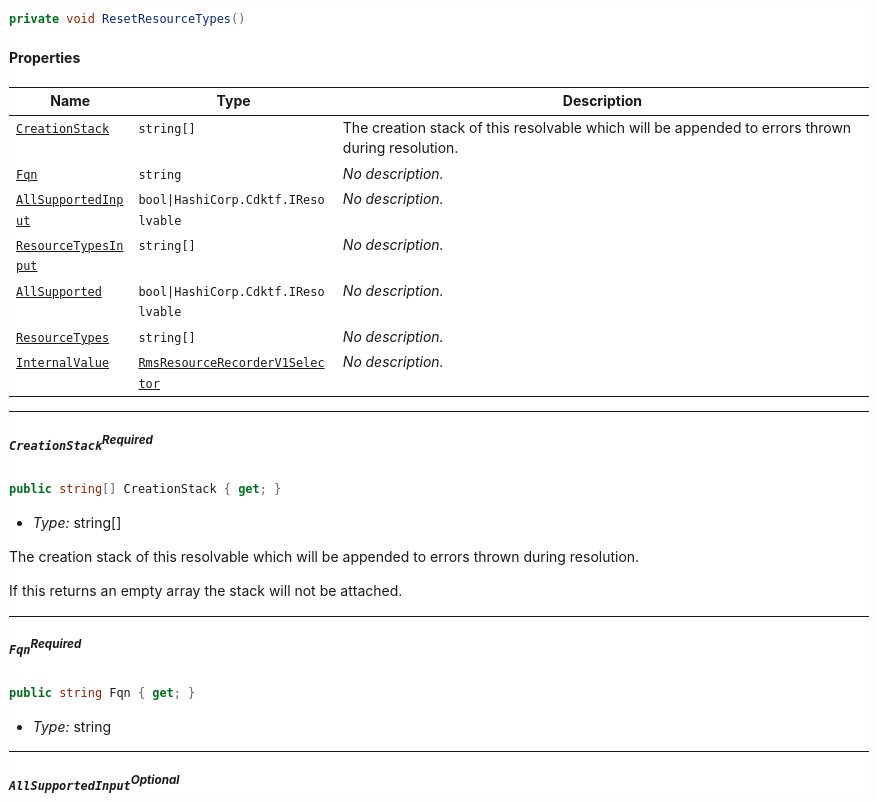 ```csharp
private void ResetResourceTypes()
```


#### Properties <a name="Properties" id="Properties"></a>

| **Name** | **Type** | **Description** |
| --- | --- | --- |
| <code><a href="#@cdktf/provider-opentelekomcloud.rmsResourceRecorderV1.RmsResourceRecorderV1SelectorOutputReference.property.creationStack">CreationStack</a></code> | <code>string[]</code> | The creation stack of this resolvable which will be appended to errors thrown during resolution. |
| <code><a href="#@cdktf/provider-opentelekomcloud.rmsResourceRecorderV1.RmsResourceRecorderV1SelectorOutputReference.property.fqn">Fqn</a></code> | <code>string</code> | *No description.* |
| <code><a href="#@cdktf/provider-opentelekomcloud.rmsResourceRecorderV1.RmsResourceRecorderV1SelectorOutputReference.property.allSupportedInput">AllSupportedInput</a></code> | <code>bool\|HashiCorp.Cdktf.IResolvable</code> | *No description.* |
| <code><a href="#@cdktf/provider-opentelekomcloud.rmsResourceRecorderV1.RmsResourceRecorderV1SelectorOutputReference.property.resourceTypesInput">ResourceTypesInput</a></code> | <code>string[]</code> | *No description.* |
| <code><a href="#@cdktf/provider-opentelekomcloud.rmsResourceRecorderV1.RmsResourceRecorderV1SelectorOutputReference.property.allSupported">AllSupported</a></code> | <code>bool\|HashiCorp.Cdktf.IResolvable</code> | *No description.* |
| <code><a href="#@cdktf/provider-opentelekomcloud.rmsResourceRecorderV1.RmsResourceRecorderV1SelectorOutputReference.property.resourceTypes">ResourceTypes</a></code> | <code>string[]</code> | *No description.* |
| <code><a href="#@cdktf/provider-opentelekomcloud.rmsResourceRecorderV1.RmsResourceRecorderV1SelectorOutputReference.property.internalValue">InternalValue</a></code> | <code><a href="#@cdktf/provider-opentelekomcloud.rmsResourceRecorderV1.RmsResourceRecorderV1Selector">RmsResourceRecorderV1Selector</a></code> | *No description.* |

---

##### `CreationStack`<sup>Required</sup> <a name="CreationStack" id="@cdktf/provider-opentelekomcloud.rmsResourceRecorderV1.RmsResourceRecorderV1SelectorOutputReference.property.creationStack"></a>

```csharp
public string[] CreationStack { get; }
```

- *Type:* string[]

The creation stack of this resolvable which will be appended to errors thrown during resolution.

If this returns an empty array the stack will not be attached.

---

##### `Fqn`<sup>Required</sup> <a name="Fqn" id="@cdktf/provider-opentelekomcloud.rmsResourceRecorderV1.RmsResourceRecorderV1SelectorOutputReference.property.fqn"></a>

```csharp
public string Fqn { get; }
```

- *Type:* string

---

##### `AllSupportedInput`<sup>Optional</sup> <a name="AllSupportedInput" id="@cdktf/provider-opentelekomcloud.rmsResourceRecorderV1.RmsResourceRecorderV1SelectorOutputReference.property.allSupportedInput"></a>
